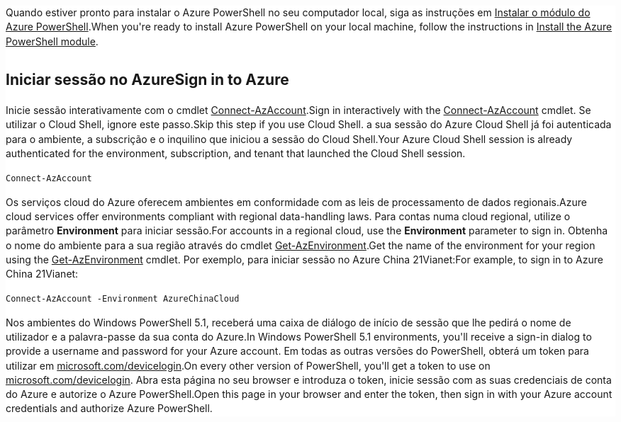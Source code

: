 <span data-ttu-id="c16e9-111">Quando estiver pronto para instalar o Azure PowerShell no seu computador local, siga as instruções em [Instalar o módulo do Azure PowerShell](install-az-ps.md).</span><span class="sxs-lookup"><span data-stu-id="c16e9-111">When you're ready to install Azure PowerShell on your local machine, follow the instructions in [Install the Azure PowerShell module](install-az-ps.md).</span></span>

## <a name="sign-in-to-azure"></a><span data-ttu-id="c16e9-112">Iniciar sessão no Azure</span><span class="sxs-lookup"><span data-stu-id="c16e9-112">Sign in to Azure</span></span>

<span data-ttu-id="c16e9-113">Inicie sessão interativamente com o cmdlet [Connect-AzAccount](/powershell/module/az.accounts/connect-azaccount).</span><span class="sxs-lookup"><span data-stu-id="c16e9-113">Sign in interactively with the [Connect-AzAccount](/powershell/module/az.accounts/connect-azaccount) cmdlet.</span></span> <span data-ttu-id="c16e9-114">Se utilizar o Cloud Shell, ignore este passo.</span><span class="sxs-lookup"><span data-stu-id="c16e9-114">Skip this step if you use Cloud Shell.</span></span> <span data-ttu-id="c16e9-115">a sua sessão do Azure Cloud Shell já foi autenticada para o ambiente, a subscrição e o inquilino que iniciou a sessão do Cloud Shell.</span><span class="sxs-lookup"><span data-stu-id="c16e9-115">Your Azure Cloud Shell session is already authenticated for the environment, subscription, and tenant that launched the Cloud Shell session.</span></span>

```azurepowershell-interactive
Connect-AzAccount
```

<span data-ttu-id="c16e9-116">Os serviços cloud do Azure oferecem ambientes em conformidade com as leis de processamento de dados regionais.</span><span class="sxs-lookup"><span data-stu-id="c16e9-116">Azure cloud services offer environments compliant with regional data-handling laws.</span></span> <span data-ttu-id="c16e9-117">Para contas numa cloud regional, utilize o parâmetro **Environment** para iniciar sessão.</span><span class="sxs-lookup"><span data-stu-id="c16e9-117">For accounts in a regional cloud, use the **Environment** parameter to sign in.</span></span> <span data-ttu-id="c16e9-118">Obtenha o nome do ambiente para a sua região através do cmdlet [Get-AzEnvironment](/powershell/module/Az.Accounts/Get-AzEnvironment).</span><span class="sxs-lookup"><span data-stu-id="c16e9-118">Get the name of the environment for your region using the [Get-AzEnvironment](/powershell/module/Az.Accounts/Get-AzEnvironment) cmdlet.</span></span>
<span data-ttu-id="c16e9-119">Por exemplo, para iniciar sessão no Azure China 21Vianet:</span><span class="sxs-lookup"><span data-stu-id="c16e9-119">For example, to sign in to Azure China 21Vianet:</span></span>

```azurepowershell-interactive
Connect-AzAccount -Environment AzureChinaCloud
```

<span data-ttu-id="c16e9-120">Nos ambientes do Windows PowerShell 5.1, receberá uma caixa de diálogo de início de sessão que lhe pedirá o nome de utilizador e a palavra-passe da sua conta do Azure.</span><span class="sxs-lookup"><span data-stu-id="c16e9-120">In Windows PowerShell 5.1 environments, you'll receive a sign-in dialog to provide a username and password for your Azure account.</span></span> <span data-ttu-id="c16e9-121">Em todas as outras versões do PowerShell, obterá um token para utilizar em [microsoft.com/devicelogin](https://microsoft.com/devicelogin).</span><span class="sxs-lookup"><span data-stu-id="c16e9-121">On every other version of PowerShell, you'll get a token to use on [microsoft.com/devicelogin](https://microsoft.com/devicelogin).</span></span> <span data-ttu-id="c16e9-122">Abra esta página no seu browser e introduza o token, inicie sessão com as suas credenciais de conta do Azure e autorize o Azure PowerShell.</span><span class="sxs-lookup"><span data-stu-id="c16e9-122">Open this page in your browser and enter the token, then sign in with your Azure account credentials and authorize Azure PowerShell.</span></span>
